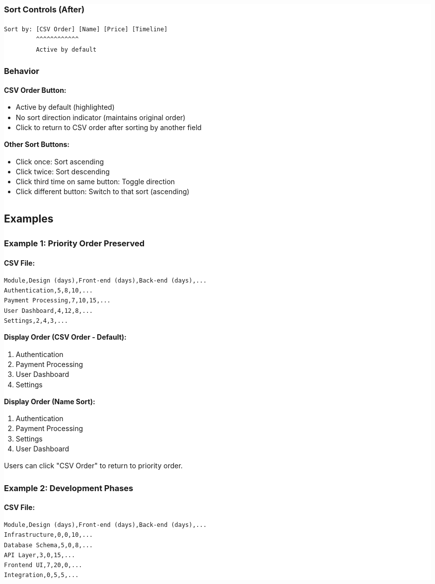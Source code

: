 ### Sort Controls (After)
```
Sort by: [CSV Order] [Name] [Price] [Timeline]
         ^^^^^^^^^^^^
         Active by default
```

### Behavior

**CSV Order Button:**
- Active by default (highlighted)
- No sort direction indicator (maintains original order)
- Click to return to CSV order after sorting by another field

**Other Sort Buttons:**
- Click once: Sort ascending
- Click twice: Sort descending
- Click third time on same button: Toggle direction
- Click different button: Switch to that sort (ascending)

## Examples

### Example 1: Priority Order Preserved

**CSV File:**
```csv
Module,Design (days),Front-end (days),Back-end (days),...
Authentication,5,8,10,...
Payment Processing,7,10,15,...
User Dashboard,4,12,8,...
Settings,2,4,3,...
```

**Display Order (CSV Order - Default):**
1. Authentication
2. Payment Processing
3. User Dashboard
4. Settings

**Display Order (Name Sort):**
1. Authentication
2. Payment Processing
3. Settings
4. User Dashboard

Users can click "CSV Order" to return to priority order.

### Example 2: Development Phases

**CSV File:**
```csv
Module,Design (days),Front-end (days),Back-end (days),...
Infrastructure,0,0,10,...
Database Schema,5,0,8,...
API Layer,3,0,15,...
Frontend UI,7,20,0,...
Integration,0,5,5,...
```
